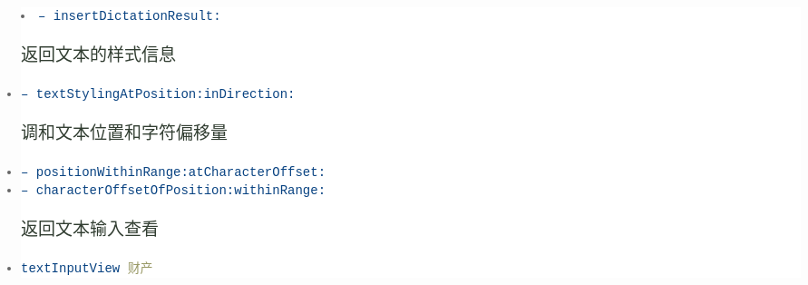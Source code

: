 <li style="padding: 0px; border: 0px; list-style: disc; font-family: Courier; color: rgb(102, 102, 102);"><a href="http://translate.googleusercontent.com/translate_c?depth=1&amp;hl=zh-TW&amp;rurl=translate.google.com.hk&amp;sl=en&amp;tl=zh-CN&amp;u=http://developer.apple.com/library/ios/DOCUMENTATION/UIKit/Reference/UITextInput_Protocol/Reference/Reference.html&amp;usg=ALkJrhj3sfj89B5m9_NgW2aDr7wKc4YhFg#//apple_ref/occ/intfm/UITextInput/insertDictationResult:" style="text-decoration: none; color: rgb(9, 67, 130);">– insertDictationResult:</a></li>
</ul>
<p style="padding: 0px; border: 0px; list-style: none; word-wrap: normal; word-break: normal; color: rgb(50, 62, 50); font-style: normal; font-variant: normal; font-weight: normal; letter-spacing: normal; orphans: auto; text-align: left; text-indent: 0px; text-transform: none; white-space: normal; widows: auto; word-spacing: 0px; -webkit-text-stroke-width: 0px; font-size: 19px; font-family: 'Heiti sC Light';">返回文本的样式信息</p>
<ul style="padding: 0px; border: 0px; list-style: none; color: rgb(50, 62, 50); font-family: simsun; font-size: 14px; font-style: normal; font-variant: normal; font-weight: normal; letter-spacing: normal; orphans: auto; text-align: left; text-indent: 0px; text-transform: none; white-space: normal; widows: auto; word-spacing: 0px; -webkit-text-stroke-width: 0px;">
<li style="padding: 0px; border: 0px; list-style: disc; font-family: Courier; color: rgb(102, 102, 102);"><a href="http://translate.googleusercontent.com/translate_c?depth=1&amp;hl=zh-TW&amp;rurl=translate.google.com.hk&amp;sl=en&amp;tl=zh-CN&amp;u=http://developer.apple.com/library/ios/DOCUMENTATION/UIKit/Reference/UITextInput_Protocol/Reference/Reference.html&amp;usg=ALkJrhj3sfj89B5m9_NgW2aDr7wKc4YhFg#//apple_ref/occ/intfm/UITextInput/textStylingAtPosition:inDirection:" style="text-decoration: none; color: rgb(9, 67, 130);">– textStylingAtPosition:inDirection:</a></li>
</ul>
<p style="padding: 0px; border: 0px; list-style: none; word-wrap: normal; word-break: normal; color: rgb(50, 62, 50); font-style: normal; font-variant: normal; font-weight: normal; letter-spacing: normal; orphans: auto; text-align: left; text-indent: 0px; text-transform: none; white-space: normal; widows: auto; word-spacing: 0px; -webkit-text-stroke-width: 0px; font-size: 19px; font-family: 'Heiti sC Light';">调和文本位置和字符偏移量</p>
<ul style="padding: 0px; border: 0px; list-style: none; color: rgb(50, 62, 50); font-family: simsun; font-size: 14px; font-style: normal; font-variant: normal; font-weight: normal; letter-spacing: normal; orphans: auto; text-align: left; text-indent: 0px; text-transform: none; white-space: normal; widows: auto; word-spacing: 0px; -webkit-text-stroke-width: 0px;">
<li style="padding: 0px; border: 0px; list-style: disc; font-family: Courier; color: rgb(102, 102, 102);"><a href="http://translate.googleusercontent.com/translate_c?depth=1&amp;hl=zh-TW&amp;rurl=translate.google.com.hk&amp;sl=en&amp;tl=zh-CN&amp;u=http://developer.apple.com/library/ios/DOCUMENTATION/UIKit/Reference/UITextInput_Protocol/Reference/Reference.html&amp;usg=ALkJrhj3sfj89B5m9_NgW2aDr7wKc4YhFg#//apple_ref/occ/intfm/UITextInput/positionWithinRange:atCharacterOffset:" style="text-decoration: none; color: rgb(9, 67, 130);">– positionWithinRange:atCharacterOffset:</a></li>
<li style="padding: 0px; border: 0px; list-style: disc; font-family: Courier; color: rgb(102, 102, 102);"><a href="http://translate.googleusercontent.com/translate_c?depth=1&amp;hl=zh-TW&amp;rurl=translate.google.com.hk&amp;sl=en&amp;tl=zh-CN&amp;u=http://developer.apple.com/library/ios/DOCUMENTATION/UIKit/Reference/UITextInput_Protocol/Reference/Reference.html&amp;usg=ALkJrhj3sfj89B5m9_NgW2aDr7wKc4YhFg#//apple_ref/occ/intfm/UITextInput/characterOffsetOfPosition:withinRange:" style="text-decoration: none; color: rgb(9, 67, 130);">– characterOffsetOfPosition:withinRange:</a></li>
</ul>
<p style="padding: 0px; border: 0px; list-style: none; word-wrap: normal; word-break: normal; color: rgb(50, 62, 50); font-style: normal; font-variant: normal; font-weight: normal; letter-spacing: normal; orphans: auto; text-align: left; text-indent: 0px; text-transform: none; white-space: normal; widows: auto; word-spacing: 0px; -webkit-text-stroke-width: 0px; font-size: 19px; font-family: 'Heiti sC Light';">返回文本输入查看</p>
<ul style="padding: 0px; border: 0px; list-style: none; color: rgb(50, 62, 50); font-family: simsun; font-size: 14px; font-style: normal; font-variant: normal; font-weight: normal; letter-spacing: normal; orphans: auto; text-align: left; text-indent: 0px; text-transform: none; white-space: normal; widows: auto; word-spacing: 0px; -webkit-text-stroke-width: 0px;">
<li style="padding: 0px; border: 0px; list-style: disc; font-family: Courier; color: rgb(102, 102, 102);"><a href="http://translate.googleusercontent.com/translate_c?depth=1&amp;hl=zh-TW&amp;rurl=translate.google.com.hk&amp;sl=en&amp;tl=zh-CN&amp;u=http://developer.apple.com/library/ios/DOCUMENTATION/UIKit/Reference/UITextInput_Protocol/Reference/Reference.html&amp;usg=ALkJrhj3sfj89B5m9_NgW2aDr7wKc4YhFg#//apple_ref/occ/intfp/UITextInput/textInputView" style="text-decoration: none; color: rgb(9, 67, 130);">textInputView</a> <span style="word-wrap: normal; word-break: normal; font-family: 'Heiti sC Light'; color: rgb(153, 153, 102);">财产</span></li>
</ul>